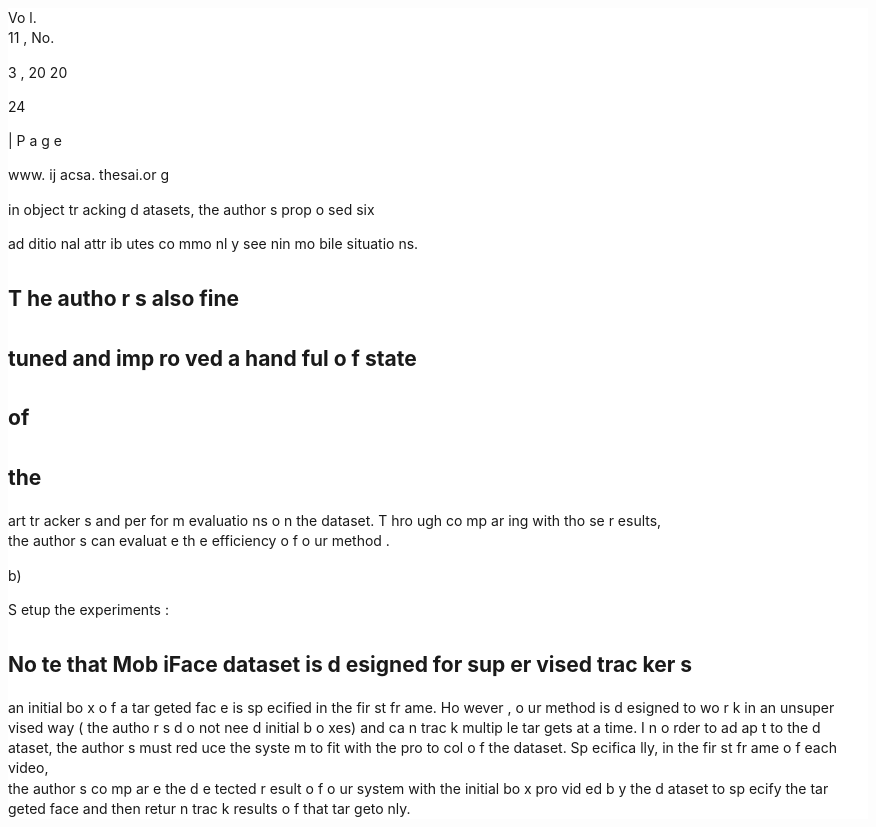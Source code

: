Vo l.  
11
, No.
 
3
, 20
20
 
24
 
| 
P a g e
 
www. ij acsa. thesai.or g
 
in object tr acking d atasets,  the author s 
prop o sed 
six
 
ad ditio nal 
attr ib utes co mmo nl y see nin mo bile situatio ns.
 
T he autho r s also fine
-
tuned and imp ro ved a hand ful o f 
state
-
of
-
the
-
art tr acker s and per for m evaluatio ns o n the dataset. 
T hro ugh co mp ar ing with tho se r esults,  
the author s 
can evaluat
e 
th
e efficiency o f o ur  method .
 
b)
 
S etup  the experiments
:
 
No te that Mob iFace  dataset is 
d esigned for  sup er vised  trac ker s 
-
 
an initial bo x o f a tar geted 
fac e is sp ecified in the fir st fr ame.  Ho wever , o ur  method is 
d esigned  to  wo r k in an unsuper vised  way (
the autho
r s 
d o  not 
nee d initial b o xes) and ca n trac k multip le tar gets at a time.  I n 
o rder to  ad ap t to  the d ataset, 
the author s 
must red uce the 
syste m to  fit with the pro to col o f the dataset.  Sp ecifica lly,  in 
the fir st fr ame o f each video,  
the author s 
co mp ar e the d e
tected 
r esult o f o ur  system with the initial bo x pro vid ed  b y the d ataset 
to sp ecify the tar geted face and then retur n trac k results o f that 
tar geto nly.
 